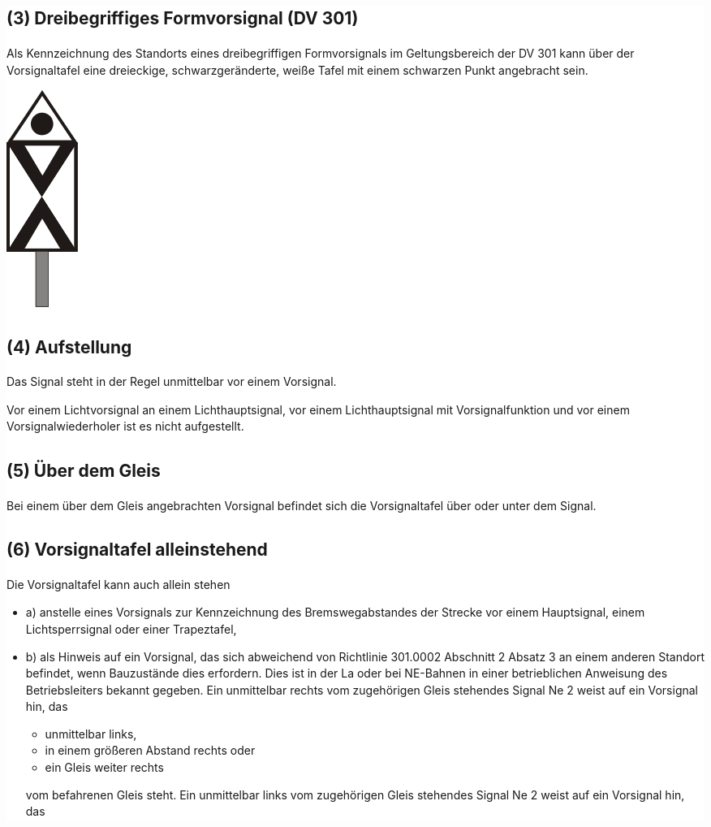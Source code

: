 ## (3) Dreibegriffiges Formvorsignal (DV 301)

Als Kennzeichnung des Standorts eines dreibegriffigen Formvorsignals im
Geltungsbereich der DV 301 kann über der Vorsignaltafel eine dreieckige,
schwarzgeränderte, weiße Tafel mit einem schwarzen Punkt angebracht sein.

![](assets/301_1401/301_1401_Ne2_2.svg)

## (4) Aufstellung

Das Signal steht in der Regel unmittelbar vor einem Vorsignal.

Vor einem Lichtvorsignal an einem Lichthauptsignal, vor einem Lichthauptsignal mit Vorsignalfunktion und vor einem Vorsignalwiederholer ist es nicht aufgestellt.

## (5) Über dem Gleis

Bei einem über dem Gleis angebrachten Vorsignal befindet sich die Vorsignaltafel über oder unter dem Signal.

## (6) Vorsignaltafel alleinstehend

Die Vorsignaltafel kann auch allein stehen

- a) anstelle eines Vorsignals zur Kennzeichnung des Bremswegabstandes der
Strecke vor einem Hauptsignal, einem Lichtsperrsignal oder einer Trapeztafel,

- b) als Hinweis auf ein Vorsignal, das sich abweichend von Richtlinie 301.0002
Abschnitt 2 Absatz 3 an einem anderen Standort befindet, wenn Bauzustände dies erfordern.
Dies ist in der La oder bei NE-Bahnen in einer betrieblichen Anweisung des
Betriebsleiters bekannt gegeben.
Ein unmittelbar rechts vom zugehörigen Gleis stehendes Signal Ne 2 weist
auf ein Vorsignal hin, das

    - unmittelbar links,
    - in einem größeren Abstand rechts oder
    - ein Gleis weiter rechts

  vom befahrenen Gleis steht.
Ein unmittelbar links vom zugehörigen Gleis stehendes Signal Ne 2 weist
auf ein Vorsignal hin, das
